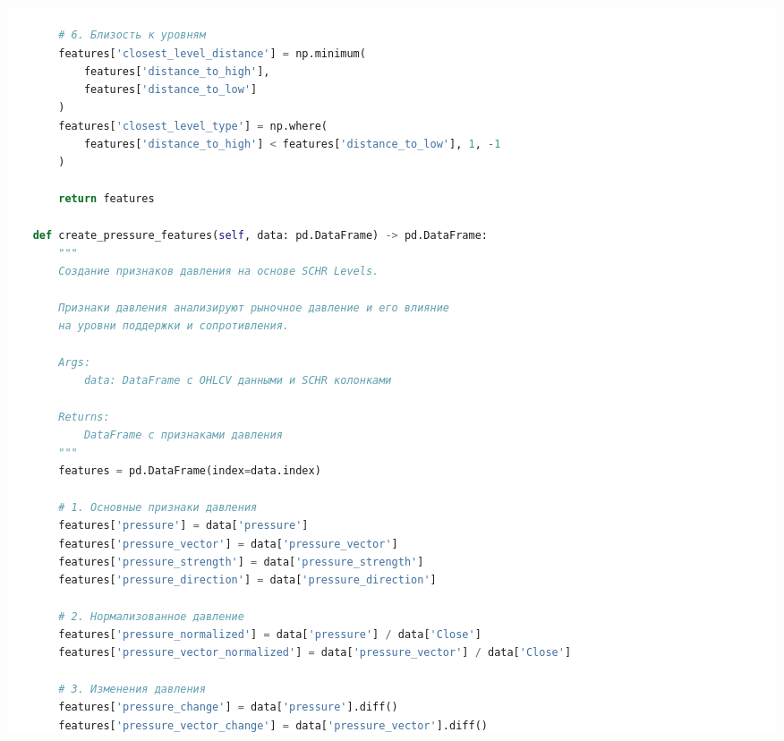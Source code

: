 ```python
        
        # 6. Близость к уровням
        features['closest_level_distance'] = np.minimum(
            features['distance_to_high'],
            features['distance_to_low']
        )
        features['closest_level_type'] = np.where(
            features['distance_to_high'] < features['distance_to_low'], 1, -1
        )
        
        return features
    
    def create_pressure_features(self, data: pd.DataFrame) -> pd.DataFrame:
        """
        Создание признаков давления на основе SCHR Levels.
        
        Признаки давления анализируют рыночное давление и его влияние
        на уровни поддержки и сопротивления.
        
        Args:
            data: DataFrame с OHLCV данными и SCHR колонками
            
        Returns:
            DataFrame с признаками давления
        """
        features = pd.DataFrame(index=data.index)
        
        # 1. Основные признаки давления
        features['pressure'] = data['pressure']
        features['pressure_vector'] = data['pressure_vector']
        features['pressure_strength'] = data['pressure_strength']
        features['pressure_direction'] = data['pressure_direction']
        
        # 2. Нормализованное давление
        features['pressure_normalized'] = data['pressure'] / data['Close']
        features['pressure_vector_normalized'] = data['pressure_vector'] / data['Close']
        
        # 3. Изменения давления
        features['pressure_change'] = data['pressure'].diff()
        features['pressure_vector_change'] = data['pressure_vector'].diff()
